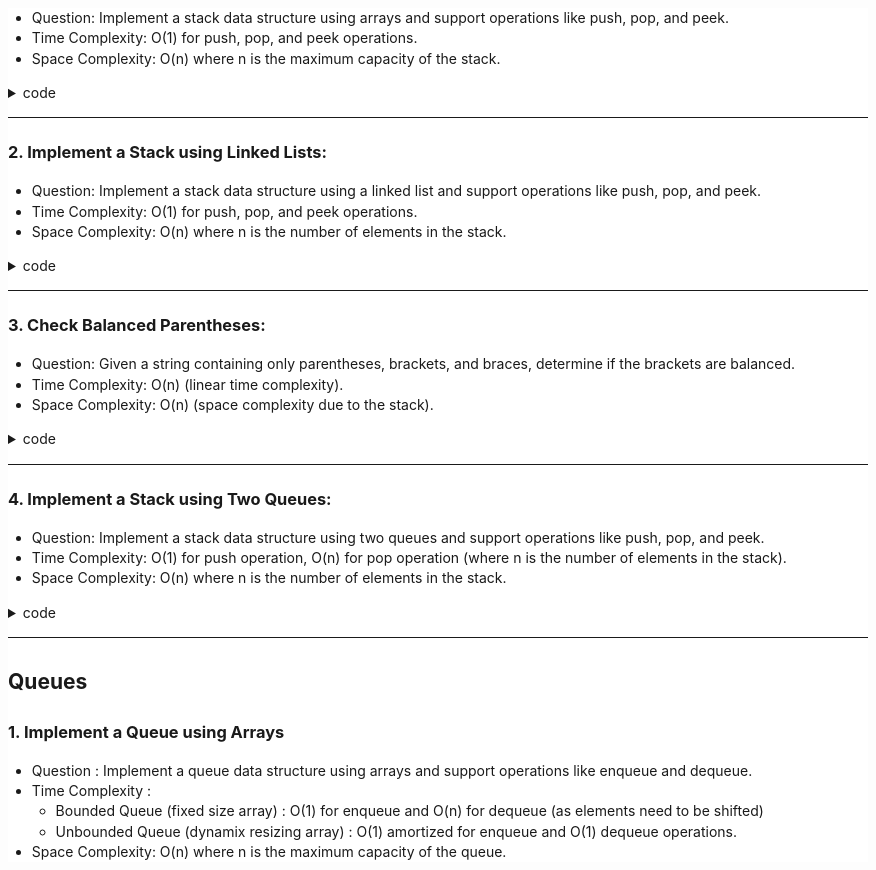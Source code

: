 - Question: Implement a stack data structure using arrays and support operations like push, pop, and peek.
- Time Complexity: O(1) for push, pop, and peek operations.
- Space Complexity: O(n) where n is the maximum capacity of the stack.

<details><summary>code</summary></details>

---
### 2. Implement a Stack using Linked Lists: <a id="s2"></a>

- Question: Implement a stack data structure using a linked list and support operations like push, pop, and peek.
- Time Complexity: O(1) for push, pop, and peek operations.
- Space Complexity: O(n) where n is the number of elements in the stack.

<details><summary>code</summary></details>

---
### 3. Check Balanced Parentheses: <a id="s3"></a>

- Question: Given a string containing only parentheses, brackets, and braces, determine if the brackets are balanced.
- Time Complexity: O(n) (linear time complexity).
- Space Complexity: O(n) (space complexity due to the stack).

<details><summary>code</summary></details>

---
### 4. Implement a Stack using Two Queues: <a id="s4"></a>

- Question: Implement a stack data structure using two queues and support operations like push, pop, and peek.
- Time Complexity: O(1) for push operation, O(n) for pop operation (where n is the number of elements in the stack).
- Space Complexity: O(n) where n is the number of elements in the stack.

<details><summary>code</summary></details>

--- 

## Queues <a id="queues"></a>

### 1. Implement a Queue using Arrays <a id="q1"></a>

- Question :  Implement a queue data structure using arrays and support operations like enqueue and dequeue.
- Time Complexity :
  - Bounded Queue (fixed size array) : O(1) for enqueue and O(n) for dequeue (as elements need to be shifted)
  - Unbounded Queue (dynamix resizing array) :  O(1) amortized for enqueue and O(1) dequeue operations.
- Space Complexity: O(n) where n is the maximum capacity of the queue.
